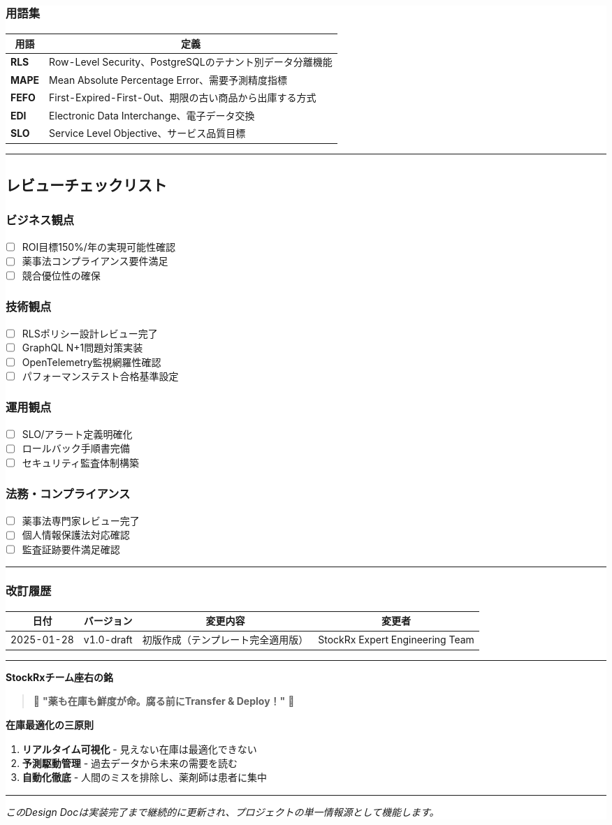 ### 用語集

| 用語 | 定義 |
|------|------|
| **RLS** | Row-Level Security、PostgreSQLのテナント別データ分離機能 |
| **MAPE** | Mean Absolute Percentage Error、需要予測精度指標 |
| **FEFO** | First-Expired-First-Out、期限の古い商品から出庫する方式 |
| **EDI** | Electronic Data Interchange、電子データ交換 |
| **SLO** | Service Level Objective、サービス品質目標 |

---

## レビューチェックリスト

### ビジネス観点
- [ ] ROI目標150%/年の実現可能性確認
- [ ] 薬事法コンプライアンス要件満足
- [ ] 競合優位性の確保

### 技術観点  
- [ ] RLSポリシー設計レビュー完了
- [ ] GraphQL N+1問題対策実装
- [ ] OpenTelemetry監視網羅性確認
- [ ] パフォーマンステスト合格基準設定

### 運用観点
- [ ] SLO/アラート定義明確化
- [ ] ロールバック手順書完備
- [ ] セキュリティ監査体制構築

### 法務・コンプライアンス
- [ ] 薬事法専門家レビュー完了
- [ ] 個人情報保護法対応確認
- [ ] 監査証跡要件満足確認

---

### 改訂履歴

| 日付 | バージョン | 変更内容 | 変更者 |
|------|-----------|----------|--------|
| 2025-01-28 | v1.0-draft | 初版作成（テンプレート完全適用版） | StockRx Expert Engineering Team |

---

**StockRxチーム座右の銘**

> 💊 **"薬も在庫も鮮度が命。腐る前にTransfer & Deploy！"** 💊

**在庫最適化の三原則**
1. **リアルタイム可視化** - 見えない在庫は最適化できない
2. **予測駆動管理** - 過去データから未来の需要を読む  
3. **自動化徹底** - 人間のミスを排除し、薬剤師は患者に集中

---

*このDesign Docは実装完了まで継続的に更新され、プロジェクトの単一情報源として機能します。* 
